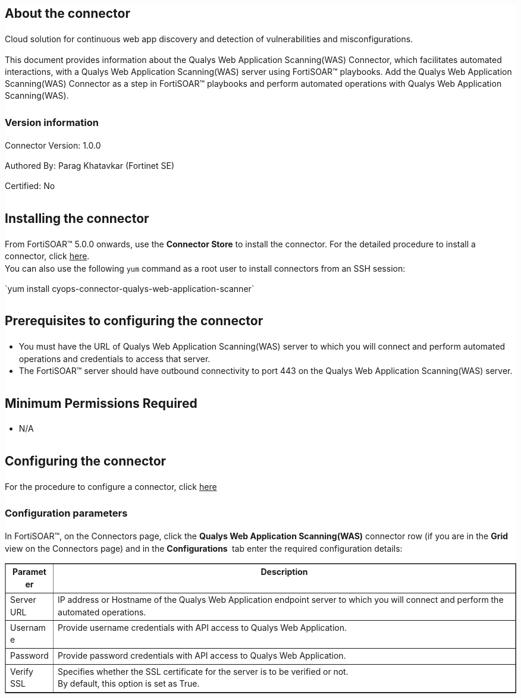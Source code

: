 ## About the connector
Cloud solution for continuous web app discovery and detection of vulnerabilities and misconfigurations.
<p>This document provides information about the Qualys Web Application Scanning(WAS) Connector, which facilitates automated interactions, with a Qualys Web Application Scanning(WAS) server using FortiSOAR&trade; playbooks. Add the Qualys Web Application Scanning(WAS) Connector as a step in FortiSOAR&trade; playbooks and perform automated operations with Qualys Web Application Scanning(WAS).</p>

### Version information

Connector Version: 1.0.0


Authored By: Parag Khatavkar (Fortinet SE)

Certified: No
## Installing the connector
<p>From FortiSOAR&trade; 5.0.0 onwards, use the <strong>Connector Store</strong> to install the connector. For the detailed procedure to install a connector, click <a href="https://docs.fortinet.com/document/fortisoar/0.0.0/installing-a-connector/1/installing-a-connector" target="_top">here</a>.<br>You can also use the following <code>yum</code> command as a root user to install connectors from an SSH session:</p>
`yum install cyops-connector-qualys-web-application-scanner`

## Prerequisites to configuring the connector
- You must have the URL of Qualys Web Application Scanning(WAS) server to which you will connect and perform automated operations and credentials to access that server.
- The FortiSOAR&trade; server should have outbound connectivity to port 443 on the Qualys Web Application Scanning(WAS) server.

## Minimum Permissions Required
- N/A

## Configuring the connector
For the procedure to configure a connector, click [here](https://docs.fortinet.com/document/fortisoar/0.0.0/configuring-a-connector/1/configuring-a-connector)
### Configuration parameters
<p>In FortiSOAR&trade;, on the Connectors page, click the <strong>Qualys Web Application Scanning(WAS)</strong> connector row (if you are in the <strong>Grid</strong> view on the Connectors page) and in the <strong>Configurations&nbsp;</strong> tab enter the required configuration details:&nbsp;</p>
<table border=1><thead><tr><th>Parameter<br></th><th>Description<br></th></tr></thead><tbody><tr><td>Server URL<br></td><td>IP address or Hostname of the Qualys Web Application endpoint server to which you will connect and perform the automated operations.<br>
<tr><td>Username<br></td><td>Provide username credentials with API access to Qualys Web Application.<br>
<tr><td>Password<br></td><td>Provide password credentials with API access to Qualys Web Application.<br>
<tr><td>Verify SSL<br></td><td>Specifies whether the SSL certificate for the server is to be verified or not. <br/>By default, this option is set as True.<br></td></tr>
</tbody></table>
